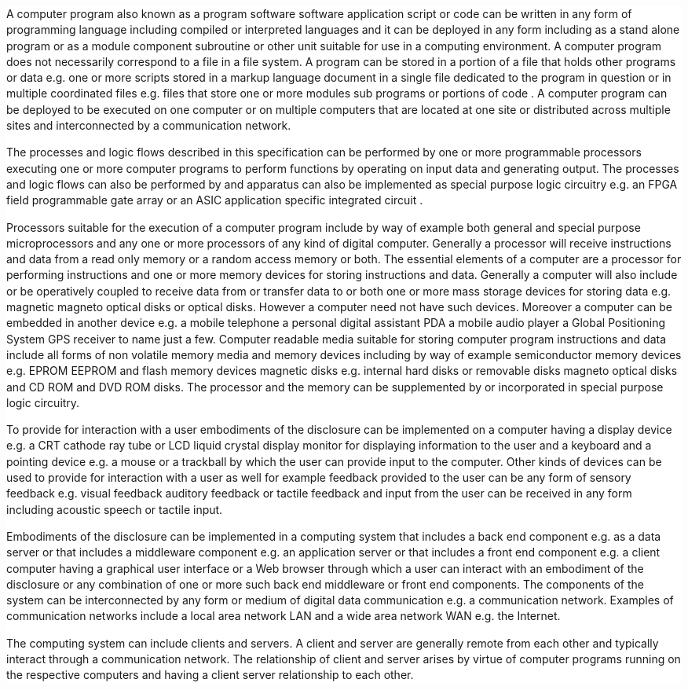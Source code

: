 A computer program also known as a program software software application script or code can be written in any form of programming language including compiled or interpreted languages and it can be deployed in any form including as a stand alone program or as a module component subroutine or other unit suitable for use in a computing environment. A computer program does not necessarily correspond to a file in a file system. A program can be stored in a portion of a file that holds other programs or data e.g. one or more scripts stored in a markup language document in a single file dedicated to the program in question or in multiple coordinated files e.g. files that store one or more modules sub programs or portions of code . A computer program can be deployed to be executed on one computer or on multiple computers that are located at one site or distributed across multiple sites and interconnected by a communication network.

The processes and logic flows described in this specification can be performed by one or more programmable processors executing one or more computer programs to perform functions by operating on input data and generating output. The processes and logic flows can also be performed by and apparatus can also be implemented as special purpose logic circuitry e.g. an FPGA field programmable gate array or an ASIC application specific integrated circuit .

Processors suitable for the execution of a computer program include by way of example both general and special purpose microprocessors and any one or more processors of any kind of digital computer. Generally a processor will receive instructions and data from a read only memory or a random access memory or both. The essential elements of a computer are a processor for performing instructions and one or more memory devices for storing instructions and data. Generally a computer will also include or be operatively coupled to receive data from or transfer data to or both one or more mass storage devices for storing data e.g. magnetic magneto optical disks or optical disks. However a computer need not have such devices. Moreover a computer can be embedded in another device e.g. a mobile telephone a personal digital assistant PDA a mobile audio player a Global Positioning System GPS receiver to name just a few. Computer readable media suitable for storing computer program instructions and data include all forms of non volatile memory media and memory devices including by way of example semiconductor memory devices e.g. EPROM EEPROM and flash memory devices magnetic disks e.g. internal hard disks or removable disks magneto optical disks and CD ROM and DVD ROM disks. The processor and the memory can be supplemented by or incorporated in special purpose logic circuitry.

To provide for interaction with a user embodiments of the disclosure can be implemented on a computer having a display device e.g. a CRT cathode ray tube or LCD liquid crystal display monitor for displaying information to the user and a keyboard and a pointing device e.g. a mouse or a trackball by which the user can provide input to the computer. Other kinds of devices can be used to provide for interaction with a user as well for example feedback provided to the user can be any form of sensory feedback e.g. visual feedback auditory feedback or tactile feedback and input from the user can be received in any form including acoustic speech or tactile input.

Embodiments of the disclosure can be implemented in a computing system that includes a back end component e.g. as a data server or that includes a middleware component e.g. an application server or that includes a front end component e.g. a client computer having a graphical user interface or a Web browser through which a user can interact with an embodiment of the disclosure or any combination of one or more such back end middleware or front end components. The components of the system can be interconnected by any form or medium of digital data communication e.g. a communication network. Examples of communication networks include a local area network LAN and a wide area network WAN e.g. the Internet.

The computing system can include clients and servers. A client and server are generally remote from each other and typically interact through a communication network. The relationship of client and server arises by virtue of computer programs running on the respective computers and having a client server relationship to each other.
